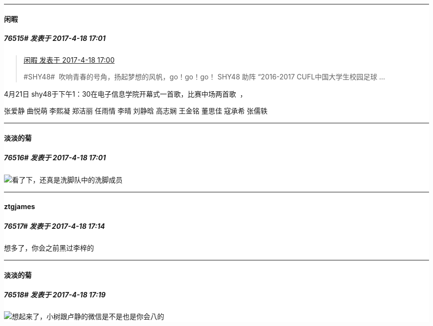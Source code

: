 *****

####  闲暇  
##### 76515#       发表于 2017-4-18 17:01



<blockquote><a href="httphttps://bbs.saraba1st.com/2b/forum.php?mod=redirect&amp;goto=findpost&amp;pid=35703831&amp;ptid=1105387" target="_blank">闲暇 发表于 2017-4-18 17:00</a>

#SHY48#  吹响青春的号角，扬起梦想的风帆，go！go！go！ SHY48 助阵 “2016-2017 CUFL中国大学生校园足球 ...</blockquote>
4月21日 shy48于下午1：30在电子信息学院开幕式一首歌，比赛中场两首歌  ，

张爱静 曲悦萌 李熙凝 郑洁丽 任雨情 李晴 刘静晗 高志娴 王金铭 董思佳 寇承希 张儒轶







*****

####  淡淡的菊  
##### 76516#       发表于 2017-4-18 17:01



<img src="https://static.saraba1st.com/image/smiley/face2017/001.png" referrerpolicy="no-referrer">看了下，还真是洗脚队中的洗脚成员







*****

####  ztgjames  
##### 76517#       发表于 2017-4-18 17:14




想多了，你会之前黑过李梓的







*****

####  淡淡的菊  
##### 76518#       发表于 2017-4-18 17:19



<img src="https://static.saraba1st.com/image/smiley/face2017/001.png" referrerpolicy="no-referrer">想起来了，小树跟卢静的微信是不是也是你会八的






